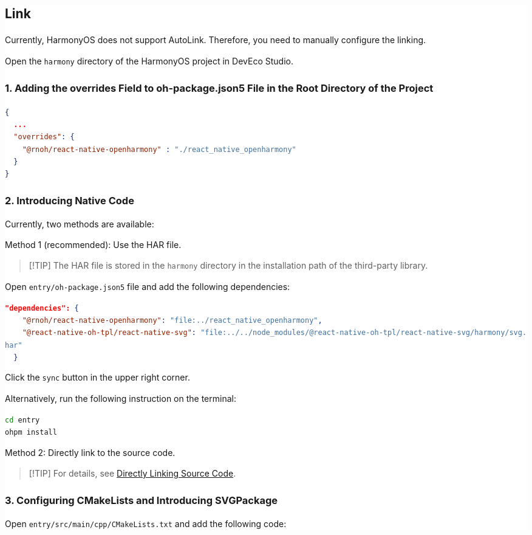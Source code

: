 ```js
```

## Link

Currently, HarmonyOS does not support AutoLink. Therefore, you need to manually configure the linking.

Open the `harmony` directory of the HarmonyOS project in DevEco Studio.

### 1. Adding the overrides Field to oh-package.json5 File in the Root Directory of the Project

```json
{
  ...
  "overrides": {
    "@rnoh/react-native-openharmony" : "./react_native_openharmony"
  }
}
```

### 2. Introducing Native Code

Currently, two methods are available:

Method 1 (recommended): Use the HAR file.

> [!TIP] The HAR file is stored in the `harmony` directory in the installation path of the third-party library.

Open `entry/oh-package.json5` file and add the following dependencies:

```json
"dependencies": {
    "@rnoh/react-native-openharmony": "file:../react_native_openharmony",
    "@react-native-oh-tpl/react-native-svg": "file:../../node_modules/@react-native-oh-tpl/react-native-svg/harmony/svg.har"
  }
```

Click the `sync` button in the upper right corner.

Alternatively, run the following instruction on the terminal:

```bash
cd entry
ohpm install
```

Method 2: Directly link to the source code.

> [!TIP] For details, see [Directly Linking Source Code](/en/link-source-code.md).

### 3. Configuring CMakeLists and Introducing SVGPackage

Open `entry/src/main/cpp/CMakeLists.txt` and add the following code:

